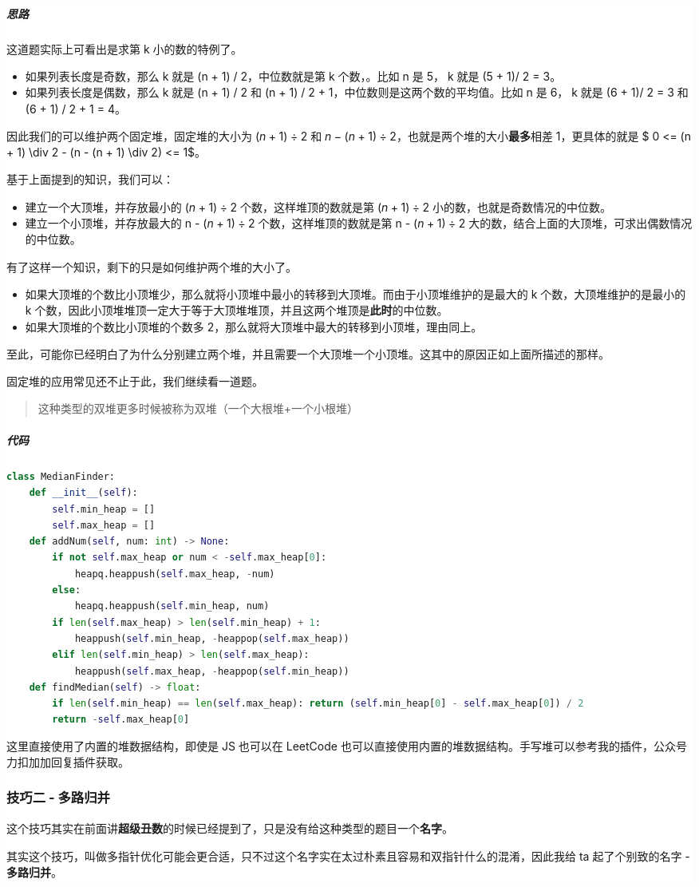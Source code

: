 ##### 思路

这道题实际上可看出是求第 k 小的数的特例了。

- 如果列表长度是奇数，那么 k 就是 (n + 1) / 2，中位数就是第 k 个数，。比如 n 是 5， k 就是 (5 + 1)/ 2 = 3。
- 如果列表长度是偶数，那么 k 就是 (n + 1) / 2 和 (n + 1) / 2 + 1，中位数则是这两个数的平均值。比如 n 是 6， k 就是 (6 + 1)/ 2 = 3 和 (6 + 1) / 2 + 1 = 4。

因此我们的可以维护两个固定堆，固定堆的大小为 $(n + 1) \div 2$ 和 $n - (n + 1)\div2$，也就是两个堆的大小**最多**相差 1，更具体的就是 $ 0 <= (n + 1) \div 2 - (n - (n + 1) \div 2) <= 1$。

基于上面提到的知识，我们可以：

- 建立一个大顶堆，并存放最小的 $(n + 1) \div 2$ 个数，这样堆顶的数就是第 $(n + 1) \div 2$ 小的数，也就是奇数情况的中位数。
- 建立一个小顶堆，并存放最大的 n - $(n + 1) \div 2$ 个数，这样堆顶的数就是第 n - $(n + 1) \div 2$ 大的数，结合上面的大顶堆，可求出偶数情况的中位数。

有了这样一个知识，剩下的只是如何维护两个堆的大小了。

- 如果大顶堆的个数比小顶堆少，那么就将小顶堆中最小的转移到大顶堆。而由于小顶堆维护的是最大的 k 个数，大顶堆维护的是最小的 k 个数，因此小顶堆堆顶一定大于等于大顶堆堆顶，并且这两个堆顶是**此时**的中位数。
- 如果大顶堆的个数比小顶堆的个数多 2，那么就将大顶堆中最大的转移到小顶堆，理由同上。

至此，可能你已经明白了为什么分别建立两个堆，并且需要一个大顶堆一个小顶堆。这其中的原因正如上面所描述的那样。

固定堆的应用常见还不止于此，我们继续看一道题。

> 这种类型的双堆更多时候被称为双堆（一个大根堆+一个小根堆）

##### 代码

```py
class MedianFinder:
    def __init__(self):
        self.min_heap = []
        self.max_heap = []
    def addNum(self, num: int) -> None:
        if not self.max_heap or num < -self.max_heap[0]:
            heapq.heappush(self.max_heap, -num)
        else:
            heapq.heappush(self.min_heap, num)
        if len(self.max_heap) > len(self.min_heap) + 1:
            heappush(self.min_heap, -heappop(self.max_heap))
        elif len(self.min_heap) > len(self.max_heap):
            heappush(self.max_heap, -heappop(self.min_heap))
    def findMedian(self) -> float:
        if len(self.min_heap) == len(self.max_heap): return (self.min_heap[0] - self.max_heap[0]) / 2
        return -self.max_heap[0]
```

这里直接使用了内置的堆数据结构，即使是 JS 也可以在 LeetCode 也可以直接使用内置的堆数据结构。手写堆可以参考我的插件，公众号力扣加加回复插件获取。

### 技巧二 - 多路归并

这个技巧其实在前面讲**超级丑数**的时候已经提到了，只是没有给这种类型的题目一个**名字**。

其实这个技巧，叫做多指针优化可能会更合适，只不过这个名字实在太过朴素且容易和双指针什么的混淆，因此我给 ta 起了个别致的名字 - **多路归并**。

